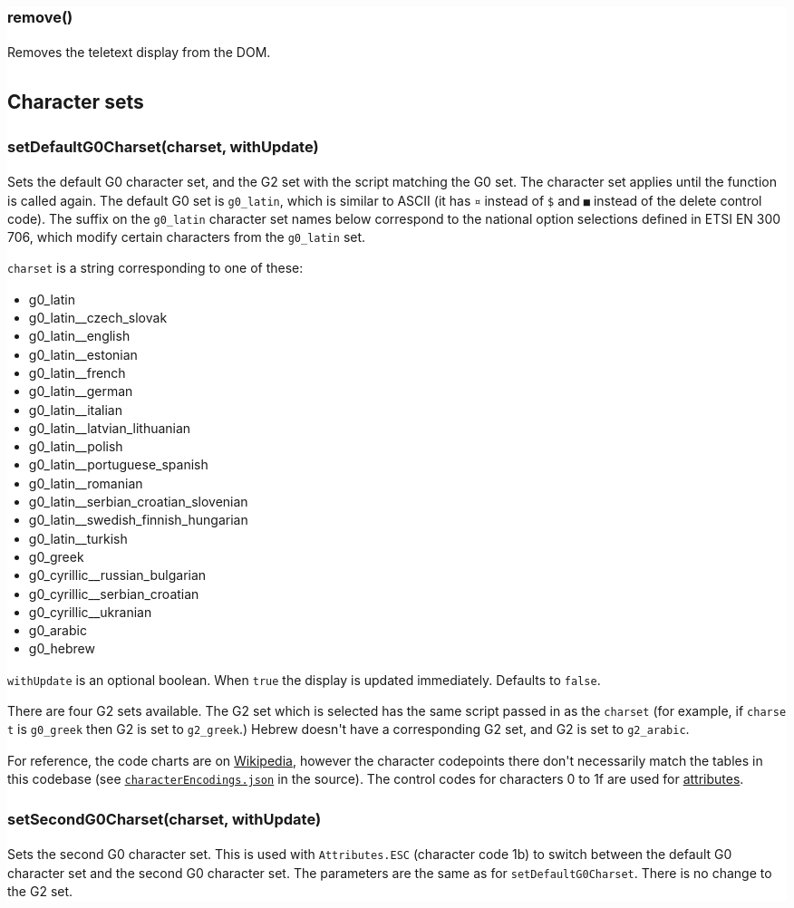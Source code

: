 ### remove()

Removes the teletext display from the DOM.

## Character sets

### setDefaultG0Charset(charset, withUpdate)

Sets the default G0 character set, and the G2 set with the script matching the G0 set. The character set applies until the function is called again. The default G0 set is `g0_latin`, which is similar to ASCII (it has `¤` instead of `$` and `■` instead of the delete control code). The suffix on the `g0_latin` character set names below correspond to the national option selections defined in ETSI EN 300 706, which modify certain characters from the `g0_latin` set.

`charset` is a string corresponding to one of these:

* g0_latin
* g0_latin\__czech_slovak
* g0_latin\__english
* g0_latin\__estonian
* g0_latin\__french
* g0_latin\__german
* g0_latin\__italian
* g0_latin\__latvian_lithuanian
* g0_latin\__polish
* g0_latin\__portuguese_spanish
* g0_latin\__romanian
* g0_latin\__serbian_croatian_slovenian
* g0_latin\__swedish_finnish_hungarian
* g0_latin\__turkish
* g0_greek
* g0_cyrillic\__russian_bulgarian
* g0_cyrillic\__serbian_croatian
* g0_cyrillic\__ukranian
* g0_arabic
* g0_hebrew

`withUpdate` is an optional boolean. When `true` the display is updated immediately. Defaults to `false`.

There are four G2 sets available. The G2 set which is selected has the same script passed in as the `charset` (for example, if `charset` is `g0_greek` then G2 is set to `g2_greek`.) Hebrew doesn't have a corresponding G2 set, and G2 is set to `g2_arabic`.

For reference, the code charts are on [Wikipedia](https://en.wikipedia.org/wiki/Teletext_character_set), however the character codepoints there don't necessarily match the tables in this codebase (see [`characterEncodings.json`](https://bitbucket.org/rahardy/teletext/src/master/lib/data/characterEncodings.json) in the source).  The control codes for characters 0 to 1f are used for [attributes](/teletext-attributes).

### setSecondG0Charset(charset, withUpdate)

Sets the second G0 character set.  This is used with `Attributes.ESC` (character code 1b) to switch between the default G0 character set and the second G0 character set. The parameters are the same as for `setDefaultG0Charset`. There is no change to the G2 set.
